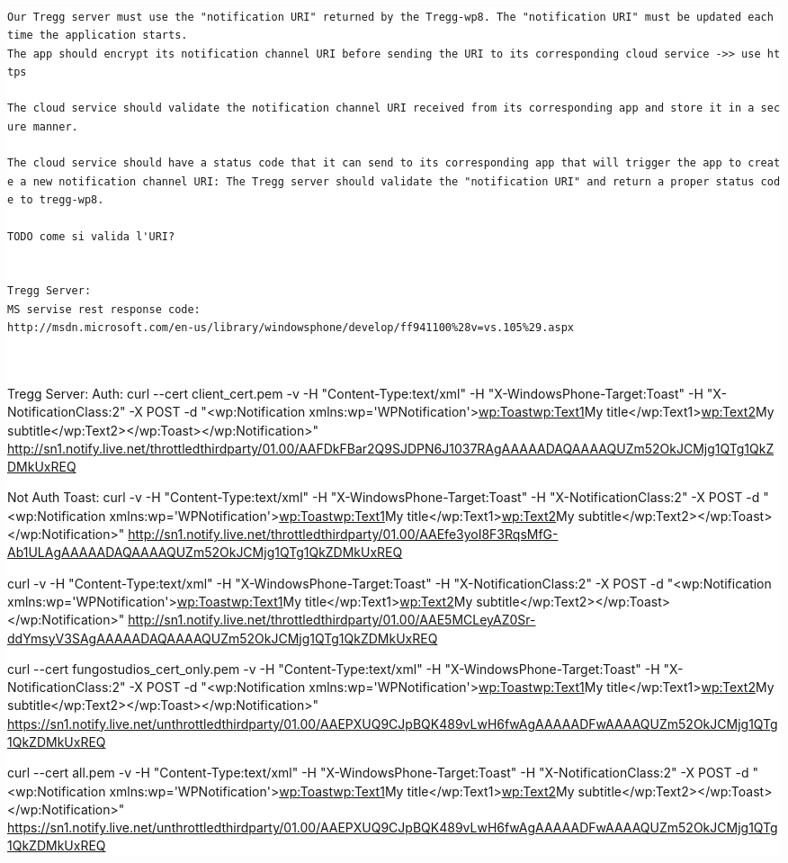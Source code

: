 ~~~
Our Tregg server must use the "notification URI" returned by the Tregg-wp8. The "notification URI" must be updated each time the application starts.
The app should encrypt its notification channel URI before sending the URI to its corresponding cloud service ->> use https

The cloud service should validate the notification channel URI received from its corresponding app and store it in a secure manner.

The cloud service should have a status code that it can send to its corresponding app that will trigger the app to create a new notification channel URI: The Tregg server should validate the "notification URI" and return a proper status code to tregg-wp8.

TODO come si valida l'URI?


Tregg Server:
MS servise rest response code:
http://msdn.microsoft.com/en-us/library/windowsphone/develop/ff941100%28v=vs.105%29.aspx



~~~
Tregg Server:
Auth:
curl --cert client_cert.pem -v -H "Content-Type:text/xml" -H "X-WindowsPhone-Target:Toast" -H "X-NotificationClass:2" -X POST -d "<?xml version='1.0' encoding='utf-8'?><wp:Notification xmlns:wp='WPNotification'><wp:Toast><wp:Text1>My title</wp:Text1><wp:Text2>My subtitle</wp:Text2></wp:Toast></wp:Notification>"
http://sn1.notify.live.net/throttledthirdparty/01.00/AAFDkFBar2Q9SJDPN6J1037RAgAAAAADAQAAAAQUZm52OkJCMjg1QTg1QkZDMkUxREQ

Not Auth Toast:
curl -v -H "Content-Type:text/xml" -H "X-WindowsPhone-Target:Toast" -H "X-NotificationClass:2" -X POST -d "<?xml version='1.0' encoding='utf-8'?><wp:Notification xmlns:wp='WPNotification'><wp:Toast><wp:Text1>My title</wp:Text1><wp:Text2>My subtitle</wp:Text2></wp:Toast></wp:Notification>" http://sn1.notify.live.net/throttledthirdparty/01.00/AAEfe3yoI8F3RqsMfG-Ab1ULAgAAAAADAQAAAAQUZm52OkJCMjg1QTg1QkZDMkUxREQ


curl -v -H "Content-Type:text/xml" -H "X-WindowsPhone-Target:Toast" -H "X-NotificationClass:2" -X POST -d "<?xml version='1.0' encoding='utf-8'?><wp:Notification xmlns:wp='WPNotification'><wp:Toast><wp:Text1>My title</wp:Text1><wp:Text2>My subtitle</wp:Text2></wp:Toast></wp:Notification>" http://sn1.notify.live.net/throttledthirdparty/01.00/AAE5MCLeyAZ0Sr-ddYmsyV3SAgAAAAADAQAAAAQUZm52OkJCMjg1QTg1QkZDMkUxREQ


curl  --cert fungostudios_cert_only.pem  -v -H "Content-Type:text/xml" -H "X-WindowsPhone-Target:Toast" -H "X-NotificationClass:2" -X POST -d "<?xml version='1.0' encoding='utf-8'?><wp:Notification xmlns:wp='WPNotification'><wp:Toast><wp:Text1>My title</wp:Text1><wp:Text2>My subtitle</wp:Text2></wp:Toast></wp:Notification>" https://sn1.notify.live.net/unthrottledthirdparty/01.00/AAEPXUQ9CJpBQK489vLwH6fwAgAAAAADFwAAAAQUZm52OkJCMjg1QTg1QkZDMkUxREQ

curl --cert all.pem  -v -H "Content-Type:text/xml" -H "X-WindowsPhone-Target:Toast" -H "X-NotificationClass:2" -X POST -d "<?xml version='1.0' encoding='utf-8'?><wp:Notification xmlns:wp='WPNotification'><wp:Toast><wp:Text1>My title</wp:Text1><wp:Text2>My subtitle</wp:Text2></wp:Toast></wp:Notification>" https://sn1.notify.live.net/unthrottledthirdparty/01.00/AAEPXUQ9CJpBQK489vLwH6fwAgAAAAADFwAAAAQUZm52OkJCMjg1QTg1QkZDMkUxREQ
